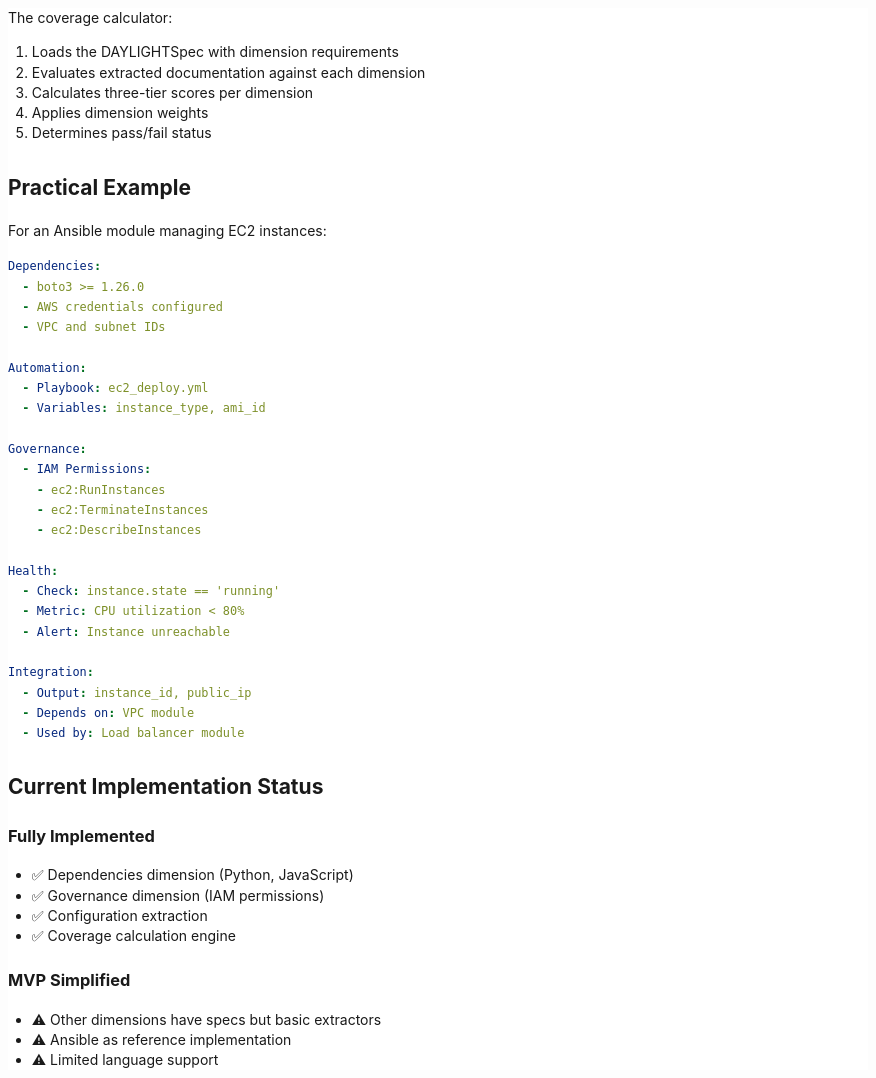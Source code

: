 The coverage calculator:
1. Loads the DAYLIGHTSpec with dimension requirements
2. Evaluates extracted documentation against each dimension
3. Calculates three-tier scores per dimension
4. Applies dimension weights
5. Determines pass/fail status

## Practical Example

For an Ansible module managing EC2 instances:

```yaml
Dependencies:
  - boto3 >= 1.26.0
  - AWS credentials configured
  - VPC and subnet IDs

Automation:
  - Playbook: ec2_deploy.yml
  - Variables: instance_type, ami_id

Governance:
  - IAM Permissions:
    - ec2:RunInstances
    - ec2:TerminateInstances
    - ec2:DescribeInstances

Health:
  - Check: instance.state == 'running'
  - Metric: CPU utilization < 80%
  - Alert: Instance unreachable

Integration:
  - Output: instance_id, public_ip
  - Depends on: VPC module
  - Used by: Load balancer module
```

## Current Implementation Status

### Fully Implemented
- ✅ Dependencies dimension (Python, JavaScript)
- ✅ Governance dimension (IAM permissions)
- ✅ Configuration extraction
- ✅ Coverage calculation engine

### MVP Simplified
- ⚠️ Other dimensions have specs but basic extractors
- ⚠️ Ansible as reference implementation
- ⚠️ Limited language support
